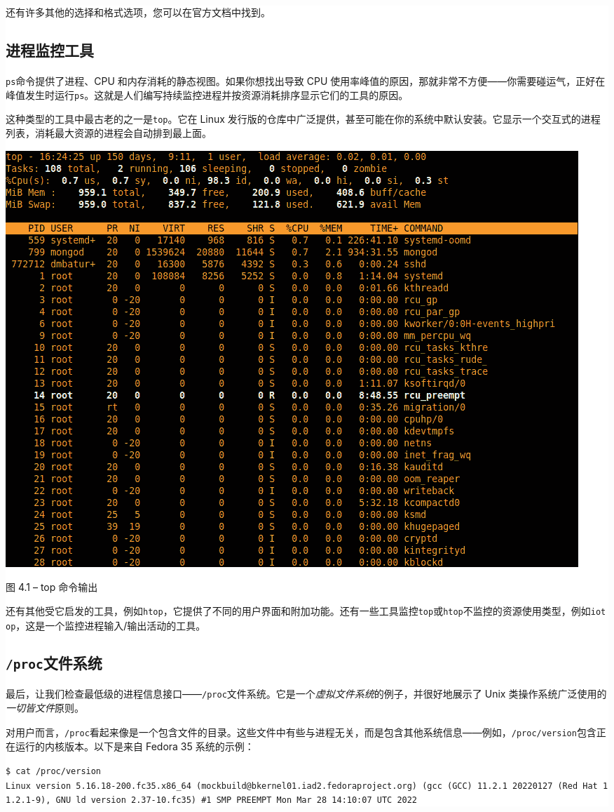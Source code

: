 还有许多其他的选择和格式选项，您可以在官方文档中找到。

## 进程监控工具

`ps`命令提供了进程、CPU 和内存消耗的静态视图。如果你想找出导致 CPU 使用率峰值的原因，那就非常不方便——你需要碰运气，正好在峰值发生时运行`ps`。这就是人们编写持续监控进程并按资源消耗排序显示它们的工具的原因。

这种类型的工具中最古老的之一是`top`。它在 Linux 发行版的仓库中广泛提供，甚至可能在你的系统中默认安装。它显示一个交互式的进程列表，消耗最大资源的进程会自动排到最上面。

![图 4.1 – top 命令输出](img/B18575_04_01.jpg)

图 4.1 – top 命令输出

还有其他受它启发的工具，例如`htop`，它提供了不同的用户界面和附加功能。还有一些工具监控`top`或`htop`不监控的资源使用类型，例如`iotop`，这是一个监控进程输入/输出活动的工具。

## `/proc`文件系统

最后，让我们检查最低级的进程信息接口——`/proc`文件系统。它是一个*虚拟文件系统*的例子，并很好地展示了 Unix 类操作系统广泛使用的*一切皆文件*原则。

对用户而言，`/proc`看起来像是一个包含文件的目录。这些文件中有些与进程无关，而是包含其他系统信息——例如，`/proc/version`包含正在运行的内核版本。以下是来自 Fedora 35 系统的示例：

```
$ cat /proc/version
Linux version 5.16.18-200.fc35.x86_64 (mockbuild@bkernel01.iad2.fedoraproject.org) (gcc (GCC) 11.2.1 20220127 (Red Hat 11.2.1-9), GNU ld version 2.37-10.fc35) #1 SMP PREEMPT Mon Mar 28 14:10:07 UTC 2022
```
